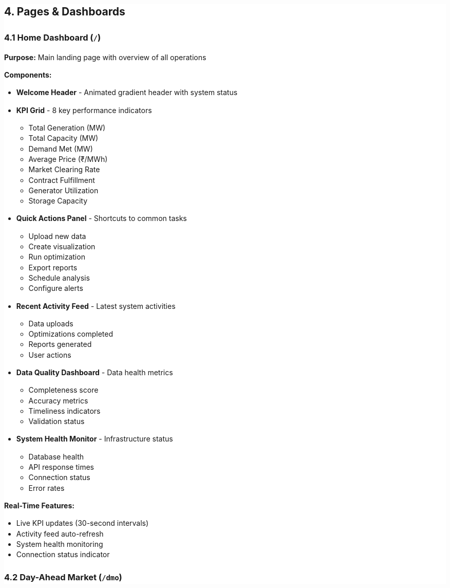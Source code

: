 
## 4. Pages & Dashboards

### 4.1 Home Dashboard (`/`)

**Purpose:** Main landing page with overview of all operations

**Components:**
- **Welcome Header** - Animated gradient header with system status
- **KPI Grid** - 8 key performance indicators
  - Total Generation (MW)
  - Total Capacity (MW)
  - Demand Met (MW)
  - Average Price (₹/MWh)
  - Market Clearing Rate
  - Contract Fulfillment
  - Generator Utilization
  - Storage Capacity

- **Quick Actions Panel** - Shortcuts to common tasks
  - Upload new data
  - Create visualization
  - Run optimization
  - Export reports
  - Schedule analysis
  - Configure alerts

- **Recent Activity Feed** - Latest system activities
  - Data uploads
  - Optimizations completed
  - Reports generated
  - User actions

- **Data Quality Dashboard** - Data health metrics
  - Completeness score
  - Accuracy metrics
  - Timeliness indicators
  - Validation status

- **System Health Monitor** - Infrastructure status
  - Database health
  - API response times
  - Connection status
  - Error rates

**Real-Time Features:**
- Live KPI updates (30-second intervals)
- Activity feed auto-refresh
- System health monitoring
- Connection status indicator

### 4.2 Day-Ahead Market (`/dmo`)

